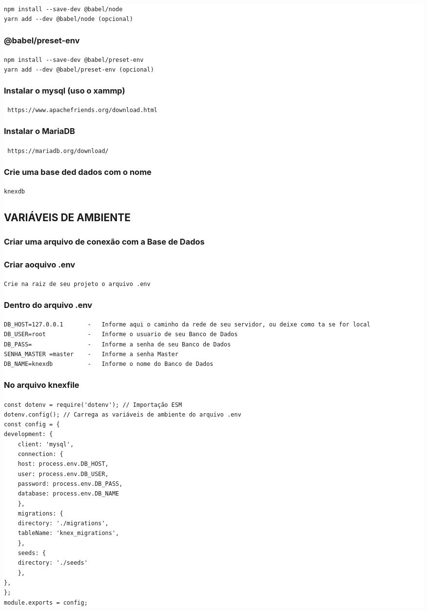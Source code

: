     npm install --save-dev @babel/node
    yarn add --dev @babel/node (opcional)

### @babel/preset-env

    npm install --save-dev @babel/preset-env
    yarn add --dev @babel/preset-env (opcional)

### Instalar o mysql (uso o xammp)

     https://www.apachefriends.org/download.html

### Instalar o MariaDB

     https://mariadb.org/download/

### Crie uma base ded dados com o nome

    knexdb

## VARIÁVEIS DE AMBIENTE

### Criar uma arquivo de conexão com a Base de Dados

### Criar aoquivo .env

    Crie na raiz de seu projeto o arquivo .env

### Dentro do arquivo .env

    DB_HOST=127.0.0.1       -   Informe aqui o caminho da rede de seu servidor, ou deixe como ta se for local
    DB_USER=root            -   Informe o usuario de seu Banco de Dados
    DB_PASS=                -   Informe a senha de seu Banco de Dados
    SENHA_MASTER =master    -   Informe a senha Master
    DB_NAME=knexdb          -   Informe o nome do Banco de Dados

### No arquivo knexfile

    const dotenv = require('dotenv'); // Importação ESM
    dotenv.config(); // Carrega as variáveis de ambiente do arquivo .env
    const config = {
    development: {
        client: 'mysql',
        connection: {
        host: process.env.DB_HOST,
        user: process.env.DB_USER,
        password: process.env.DB_PASS,
        database: process.env.DB_NAME
        },
        migrations: {
        directory: './migrations',
        tableName: 'knex_migrations',
        },
        seeds: {
        directory: './seeds'
        },
    },
    };
    module.exports = config;
